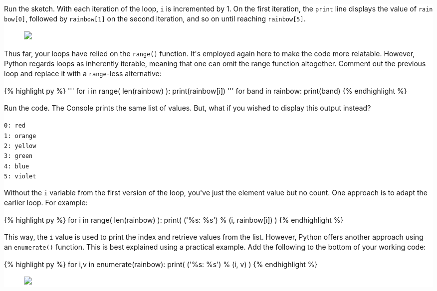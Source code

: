 Run the sketch. With each iteration of the loop, `i` is incremented by 1. On the first iteration, the `print` line displays the value of `rainbow[0]`, followed by `rainbow[1]` on the second iteration, and so on until reaching `rainbow[5]`.

<figure>
  <img src="{{ site.url }}/img/pitl05/lists-loop-range.png" class="fullwidth" />
</figure>

Thus far, your loops have relied on the `range()` function. It's employed again here to make the code more relatable. However, Python regards loops as inherently iterable, meaning that one can omit the range function altogether. Comment out the previous loop and replace it with a `range`-less alternative:

{% highlight py %}
'''
for i in range( len(rainbow) ):
    print(rainbow[i])
'''
for band in rainbow:
    print(band)
{% endhighlight %}

Run the code. The Console prints the same list of values. But, what if you wished to display this output instead?

~~~
0: red
1: orange
2: yellow
3: green
4: blue
5: violet
~~~

Without the `i` variable from the first version of the loop, you've just the element value but no count. One approach is to adapt the earlier loop. For example:

{% highlight py %}
for i in range( len(rainbow) ):
    print( ('%s: %s') % (i, rainbow[i]) )
{% endhighlight %}

This way, the `i` value is used to print the index and retrieve values from the list. However, Python offers another approach using an `enumerate()` function. This is best explained using a practical example. Add the following to the bottom of your working code:

{% highlight py %}
for i,v in enumerate(rainbow):
    print( ('%s: %s') % (i, v) )
{% endhighlight %}

<figure>
  <img src="{{ site.url }}/img/pitl05/lists-loop-enumerate.png" class="fullwidth" />
</figure>
